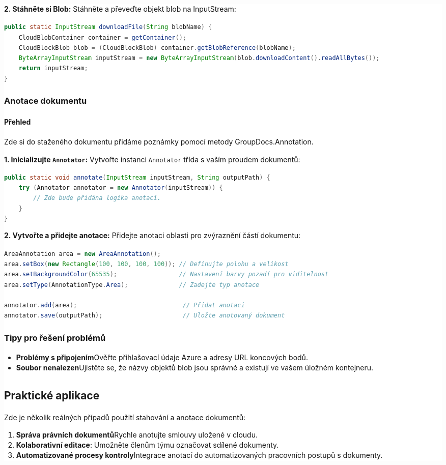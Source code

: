 **2. Stáhněte si Blob:**
Stáhněte a převeďte objekt blob na InputStream:

```java
public static InputStream downloadFile(String blobName) {
    CloudBlobContainer container = getContainer();
    CloudBlockBlob blob = (CloudBlockBlob) container.getBlobReference(blobName);
    ByteArrayInputStream inputStream = new ByteArrayInputStream(blob.downloadContent().readAllBytes());
    return inputStream;
}
```

### Anotace dokumentu
#### Přehled
Zde si do staženého dokumentu přidáme poznámky pomocí metody GroupDocs.Annotation.

**1. Inicializujte `Annotator`:**
Vytvořte instanci `Annotator` třída s vaším proudem dokumentů:

```java
public static void annotate(InputStream inputStream, String outputPath) {
    try (Annotator annotator = new Annotator(inputStream)) {
        // Zde bude přidána logika anotací.
    }
}
```

**2. Vytvořte a přidejte anotace:**
Přidejte anotaci oblasti pro zvýraznění částí dokumentu:

```java
AreaAnnotation area = new AreaAnnotation();
area.setBox(new Rectangle(100, 100, 100, 100)); // Definujte polohu a velikost
area.setBackgroundColor(65535);                 // Nastavení barvy pozadí pro viditelnost
area.setType(AnnotationType.Area);              // Zadejte typ anotace

annotator.add(area);                             // Přidat anotaci
annotator.save(outputPath);                      // Uložte anotovaný dokument
```

### Tipy pro řešení problémů
- **Problémy s připojením**Ověřte přihlašovací údaje Azure a adresy URL koncových bodů.
- **Soubor nenalezen**Ujistěte se, že názvy objektů blob jsou správné a existují ve vašem úložném kontejneru.

## Praktické aplikace
Zde je několik reálných případů použití stahování a anotace dokumentů:
1. **Správa právních dokumentů**Rychle anotujte smlouvy uložené v cloudu.
2. **Kolaborativní editace**: Umožněte členům týmu označovat sdílené dokumenty.
3. **Automatizované procesy kontroly**Integrace anotací do automatizovaných pracovních postupů s dokumenty.
